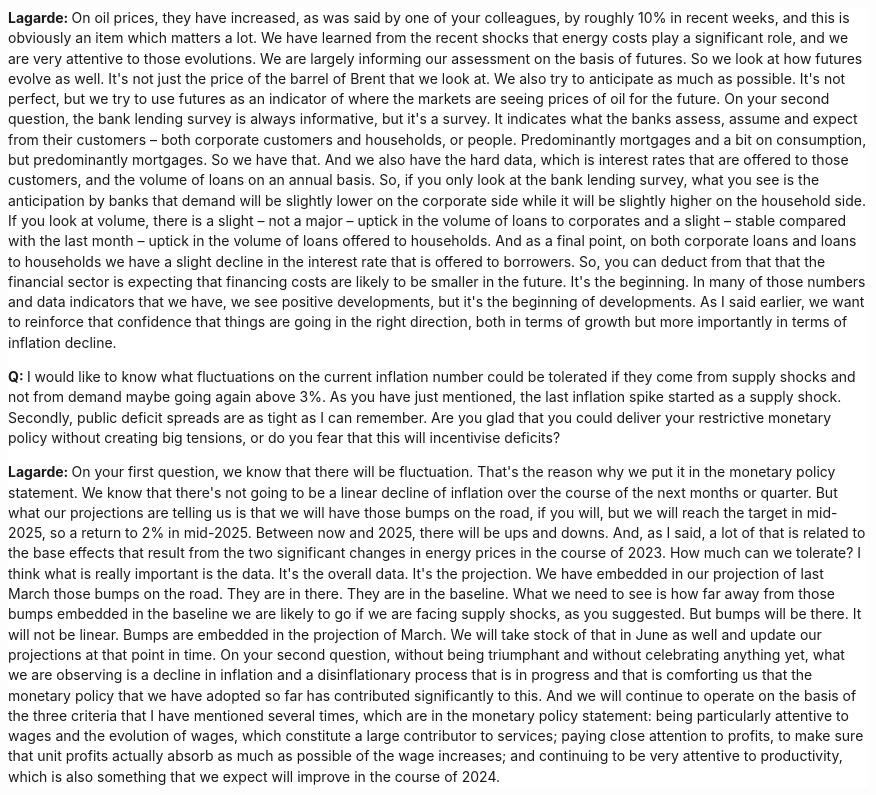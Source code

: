 <p><span class="hawkish"><strong>Lagarde: </strong>On oil prices, they have increased, as was said by one of your colleagues, by roughly 10% in recent weeks, and this is obviously an item which matters a lot.</span> <span class="hawkish">We have learned from the recent shocks that energy costs play a significant role, and we are very attentive to those evolutions.</span> <span class="neutral">We are largely informing our assessment on the basis of futures.</span> <span class="neutral">So we look at how futures evolve as well.</span> <span class="neutral">It's not just the price of the barrel of Brent that we look at.</span> <span class="neutral">We also try to anticipate as much as possible.</span> <span class="neutral">It's not perfect, but we try to use futures as an indicator of where the markets are seeing prices of oil for the future.</span> <span class="neutral">On your second question, the bank lending survey is always informative, but it's a survey.</span> <span class="neutral">It indicates what the banks assess, assume and expect from their customers – both corporate customers and households, or people.</span> <span class="neutral">Predominantly mortgages and a bit on consumption, but predominantly mortgages.</span> <span class="neutral">So we have that.</span> <span class="neutral">And we also have the hard data, which is interest rates that are offered to those customers, and the volume of loans on an annual basis.</span> <span class="neutral">So, if you only look at the bank lending survey, what you see is the anticipation by banks that demand will be slightly lower on the corporate side while it will be slightly higher on the household side.</span> <span class="neutral">If you look at volume, there is a slight – not a major – uptick in the volume of loans to corporates and a slight – stable compared with the last month – uptick in the volume of loans offered to households.</span> <span class="dovish">And as a final point, on both corporate loans and loans to households we have a slight decline in the interest rate that is offered to borrowers.</span> <span class="dovish">So, you can deduct from that that the financial sector is expecting that financing costs are likely to be smaller in the future.</span> <span class="neutral">It's the beginning.</span> <span class="neutral">In many of those numbers and data indicators that we have, we see positive developments, but it's the beginning of developments.</span> <span class="neutral bold">As I said earlier, we want to reinforce that confidence that things are going in the right direction, both in terms of growth but more importantly in terms of inflation decline.</span></p>

<p><span class="neutral"><strong>Q: </strong>I would like to know what fluctuations on the current inflation number could be tolerated if they come from supply shocks and not from demand maybe going again above 3%.</span> <span class="neutral">As you have just mentioned, the last inflation spike started as a supply shock.</span> <span class="neutral">Secondly, public deficit spreads are as tight as I can remember.</span> <span class="neutral">Are you glad that you could deliver your restrictive monetary policy without creating big tensions, or do you fear that this will incentivise deficits?</span></p>

<p><span class="neutral"><strong>Lagarde: </strong>On your first question, we know that there will be fluctuation.</span> <span class="neutral">That's the reason why we put it in the monetary policy statement.</span> <span class="neutral">We know that there's not going to be a linear decline of inflation over the course of the next months or quarter.</span> <span class="neutral">But what our projections are telling us is that we will have those bumps on the road, if you will, but we will reach the target in mid-2025, so a return to 2% in mid-2025.</span> <span class="neutral">Between now and 2025, there will be ups and downs.</span> <span class="neutral">And, as I said, a lot of that is related to the base effects that result from the two significant changes in energy prices in the course of 2023.</span> <span class="neutral">How much can we tolerate?</span> <span class="neutral">I think what is really important is the data.</span> <span class="neutral">It's the overall data.</span> <span class="neutral">It's the projection.</span> <span class="neutral">We have embedded in our projection of last March those bumps on the road.</span> <span class="neutral">They are in there.</span> <span class="neutral">They are in the baseline.</span> <span class="neutral">What we need to see is how far away from those bumps embedded in the baseline we are likely to go if we are facing supply shocks, as you suggested.</span> <span class="neutral">But bumps will be there.</span> <span class="neutral">It will not be linear.</span> <span class="neutral">Bumps are embedded in the projection of March.</span> <span class="neutral">We will take stock of that in June as well and update our projections at that point in time.</span> <span class="neutral">On your second question, without being triumphant and without celebrating anything yet, what we are observing is a decline in inflation and a disinflationary process that is in progress and that is comforting us that the monetary policy that we have adopted so far has contributed significantly to this.</span> <span class="neutral">And we will continue to operate on the basis of the three criteria that I have mentioned several times, which are in the monetary policy statement: being particularly attentive to wages and the evolution of wages, which constitute a large contributor to services; paying close attention to profits, to make sure that unit profits actually absorb as much as possible of the wage increases; and continuing to be very attentive to productivity, which is also something that we expect will improve in the course of 2024.</span></p>

